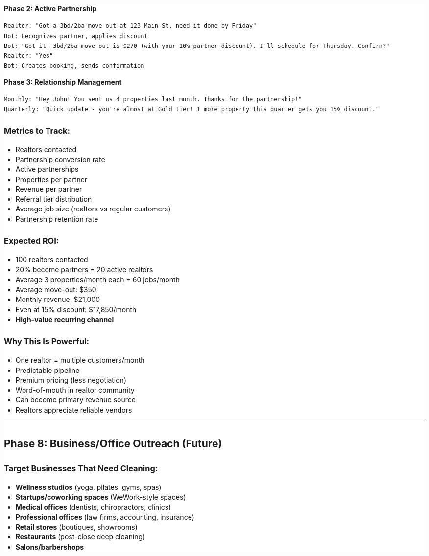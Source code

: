 **Phase 2: Active Partnership**
```
Realtor: "Got a 3bd/2ba move-out at 123 Main St, need it done by Friday"
Bot: Recognizes partner, applies discount
Bot: "Got it! 3bd/2ba move-out is $270 (with your 10% partner discount). I'll schedule for Thursday. Confirm?"
Realtor: "Yes"
Bot: Creates booking, sends confirmation
```

**Phase 3: Relationship Management**
```
Monthly: "Hey John! You sent us 4 properties last month. Thanks for the partnership!"
Quarterly: "Quick update - you're almost at Gold tier! 1 more property this quarter gets you 15% discount."
```

### Metrics to Track:
- Realtors contacted
- Partnership conversion rate
- Active partnerships
- Properties per partner
- Revenue per partner
- Referral tier distribution
- Average job size (realtors vs regular customers)
- Partnership retention rate

### Expected ROI:
- 100 realtors contacted
- 20% become partners = 20 active realtors
- Average 3 properties/month each = 60 jobs/month
- Average move-out: $350
- Monthly revenue: $21,000
- Even at 15% discount: $17,850/month
- **High-value recurring channel**

### Why This Is Powerful:
- One realtor = multiple customers/month
- Predictable pipeline
- Premium pricing (less negotiation)
- Word-of-mouth in realtor community
- Can become primary revenue source
- Realtors appreciate reliable vendors

---

## Phase 8: Business/Office Outreach (Future)

### Target Businesses That Need Cleaning:
- **Wellness studios** (yoga, pilates, gyms, spas)
- **Startups/coworking spaces** (WeWork-style spaces)
- **Medical offices** (dentists, chiropractors, clinics)
- **Professional offices** (law firms, accounting, insurance)
- **Retail stores** (boutiques, showrooms)
- **Restaurants** (post-close deep cleaning)
- **Salons/barbershops**
